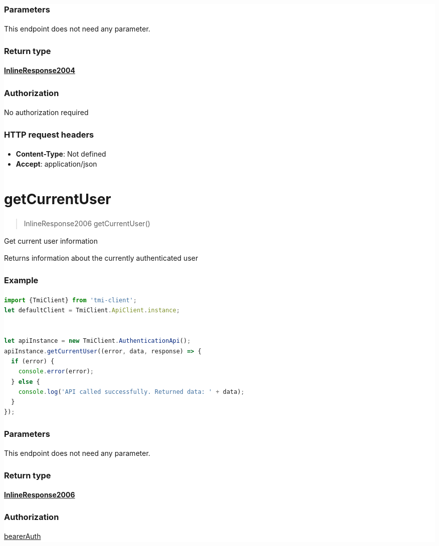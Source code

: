 ### Parameters
This endpoint does not need any parameter.

### Return type

[**InlineResponse2004**](InlineResponse2004.md)

### Authorization

No authorization required

### HTTP request headers

 - **Content-Type**: Not defined
 - **Accept**: application/json

<a name="getCurrentUser"></a>
# **getCurrentUser**
> InlineResponse2006 getCurrentUser()

Get current user information

Returns information about the currently authenticated user

### Example
```javascript
import {TmiClient} from 'tmi-client';
let defaultClient = TmiClient.ApiClient.instance;


let apiInstance = new TmiClient.AuthenticationApi();
apiInstance.getCurrentUser((error, data, response) => {
  if (error) {
    console.error(error);
  } else {
    console.log('API called successfully. Returned data: ' + data);
  }
});
```

### Parameters
This endpoint does not need any parameter.

### Return type

[**InlineResponse2006**](InlineResponse2006.md)

### Authorization

[bearerAuth](../README.md#bearerAuth)
